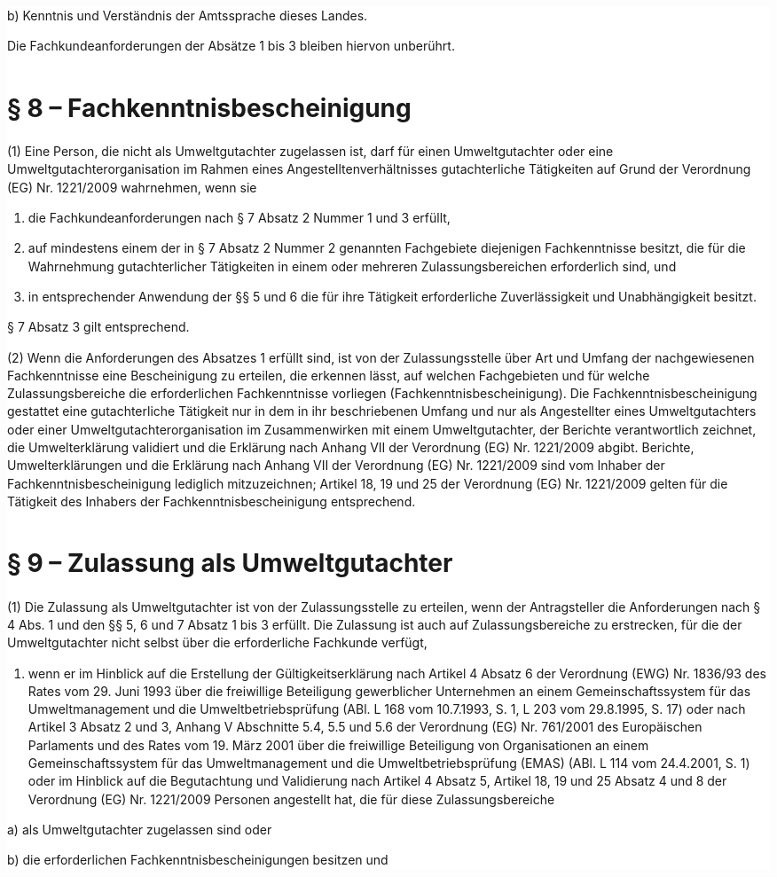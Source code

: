 b) Kenntnis und Verständnis der Amtssprache dieses Landes.

Die Fachkundeanforderungen der Absätze 1 bis 3 bleiben hiervon unberührt.

# § 8 – Fachkenntnisbescheinigung

(1) Eine Person, die nicht als Umweltgutachter zugelassen ist, darf für einen Umweltgutachter oder eine Umweltgutachterorganisation im Rahmen eines Angestelltenverhältnisses gutachterliche Tätigkeiten auf Grund der Verordnung (EG) Nr. 1221/2009 wahrnehmen, wenn sie

1. die Fachkundeanforderungen nach § 7 Absatz 2 Nummer 1 und 3 erfüllt,

2. auf mindestens einem der in § 7 Absatz 2 Nummer 2 genannten Fachgebiete diejenigen Fachkenntnisse besitzt, die für die Wahrnehmung gutachterlicher Tätigkeiten in einem oder mehreren Zulassungsbereichen erforderlich sind, und

3. in entsprechender Anwendung der §§ 5 und 6 die für ihre Tätigkeit erforderliche Zuverlässigkeit und Unabhängigkeit besitzt.

§ 7 Absatz 3 gilt entsprechend.

(2) Wenn die Anforderungen des Absatzes 1 erfüllt sind, ist von der Zulassungsstelle über Art und Umfang der nachgewiesenen Fachkenntnisse eine Bescheinigung zu erteilen, die erkennen lässt, auf welchen Fachgebieten und für welche Zulassungsbereiche die erforderlichen Fachkenntnisse vorliegen (Fachkenntnisbescheinigung). Die Fachkenntnisbescheinigung gestattet eine gutachterliche Tätigkeit nur in dem in ihr beschriebenen Umfang und nur als Angestellter eines Umweltgutachters oder einer Umweltgutachterorganisation im Zusammenwirken mit einem Umweltgutachter, der Berichte verantwortlich zeichnet, die Umwelterklärung validiert und die Erklärung nach Anhang VII der Verordnung (EG) Nr. 1221/2009 abgibt. Berichte, Umwelterklärungen und die Erklärung nach Anhang VII der Verordnung (EG) Nr. 1221/2009 sind vom Inhaber der Fachkenntnisbescheinigung lediglich mitzuzeichnen; Artikel 18, 19 und 25 der Verordnung (EG) Nr. 1221/2009 gelten für die Tätigkeit des Inhabers der Fachkenntnisbescheinigung entsprechend.

# § 9 – Zulassung als Umweltgutachter

(1) Die Zulassung als Umweltgutachter ist von der Zulassungsstelle zu erteilen, wenn der Antragsteller die Anforderungen nach § 4 Abs. 1 und den §§ 5, 6 und 7 Absatz 1 bis 3 erfüllt. Die Zulassung ist auch auf Zulassungsbereiche zu erstrecken, für die der Umweltgutachter nicht selbst über die erforderliche Fachkunde verfügt,

1. wenn er im Hinblick auf die Erstellung der Gültigkeitserklärung nach Artikel 4 Absatz 6 der Verordnung (EWG) Nr. 1836/93 des Rates vom 29. Juni 1993 über die freiwillige Beteiligung gewerblicher Unternehmen an einem Gemeinschaftssystem für das Umweltmanagement und die Umweltbetriebsprüfung (ABl. L 168 vom 10.7.1993, S. 1, L 203 vom 29.8.1995, S. 17) oder nach Artikel 3 Absatz 2 und 3, Anhang V Abschnitte 5.4, 5.5 und 5.6 der Verordnung (EG) Nr. 761/2001 des Europäischen Parlaments und des Rates vom 19. März 2001 über die freiwillige Beteiligung von Organisationen an einem Gemeinschaftssystem für das Umweltmanagement und die Umweltbetriebsprüfung (EMAS) (ABl. L 114 vom 24.4.2001, S. 1) oder im Hinblick auf die Begutachtung und Validierung nach Artikel 4 Absatz 5, Artikel 18, 19 und 25 Absatz 4 und 8 der Verordnung (EG) Nr. 1221/2009 Personen angestellt hat, die für diese Zulassungsbereiche

a) als Umweltgutachter zugelassen sind oder

b) die erforderlichen Fachkenntnisbescheinigungen besitzen und
